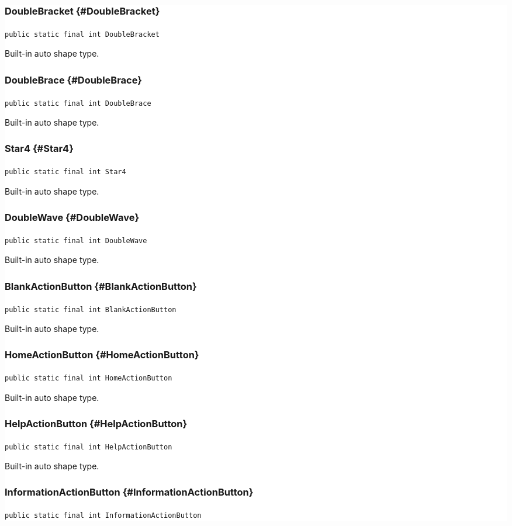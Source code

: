 ### DoubleBracket {#DoubleBracket}
```
public static final int DoubleBracket
```


Built-in auto shape type.

### DoubleBrace {#DoubleBrace}
```
public static final int DoubleBrace
```


Built-in auto shape type.

### Star4 {#Star4}
```
public static final int Star4
```


Built-in auto shape type.

### DoubleWave {#DoubleWave}
```
public static final int DoubleWave
```


Built-in auto shape type.

### BlankActionButton {#BlankActionButton}
```
public static final int BlankActionButton
```


Built-in auto shape type.

### HomeActionButton {#HomeActionButton}
```
public static final int HomeActionButton
```


Built-in auto shape type.

### HelpActionButton {#HelpActionButton}
```
public static final int HelpActionButton
```


Built-in auto shape type.

### InformationActionButton {#InformationActionButton}
```
public static final int InformationActionButton
```
